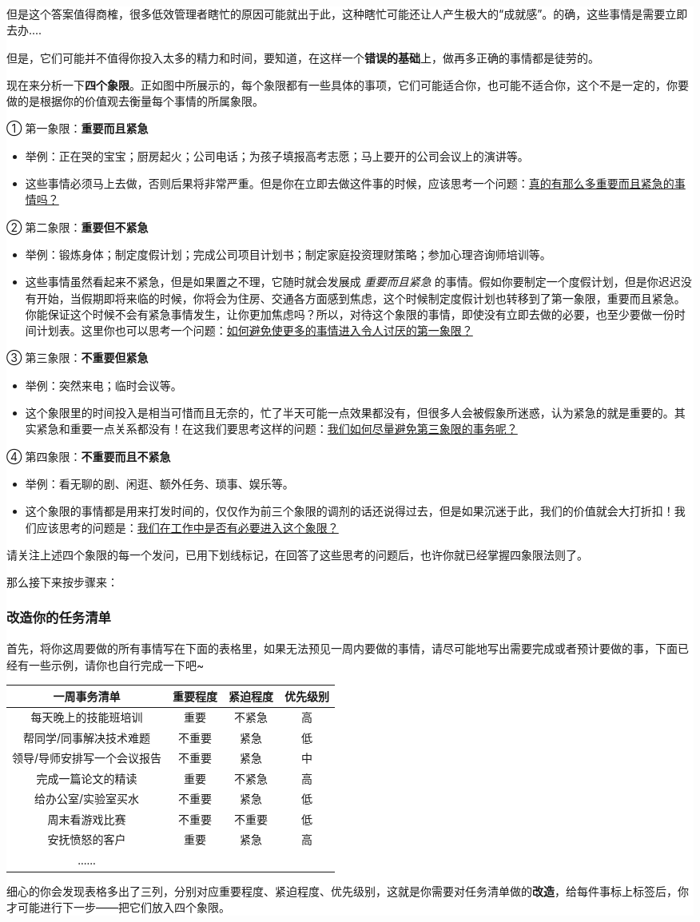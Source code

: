 但是这个答案值得商榷，很多低效管理者瞎忙的原因可能就出于此，这种瞎忙可能还让人产生极大的“成就感”。的确，这些事情是需要立即去办....

但是，它们可能并不值得你投入太多的精力和时间，要知道，在这样一个**错误的基础**上，做再多正确的事情都是徒劳的。

现在来分析一下**四个象限**。正如图中所展示的，每个象限都有一些具体的事项，它们可能适合你，也可能不适合你，这个不是一定的，你要做的是根据你的价值观去衡量每个事情的所属象限。

① 第一象限：**重要而且紧急**

*  举例：正在哭的宝宝；厨房起火；公司电话；为孩子填报高考志愿；马上要开的公司会议上的演讲等。

*  这些事情必须马上去做，否则后果将非常严重。但是你在立即去做这件事的时候，应该思考一个问题：<u>真的有那么多重要而且紧急的事情吗？</u>

② 第二象限：**重要但不紧急**

*  举例：锻炼身体；制定度假计划；完成公司项目计划书；制定家庭投资理财策略；参加心理咨询师培训等。

*  这些事情虽然看起来不紧急，但是如果置之不理，它随时就会发展成 *重要而且紧急* 的事情。假如你要制定一个度假计划，但是你迟迟没有开始，当假期即将来临的时候，你将会为住房、交通各方面感到焦虑，这个时候制定度假计划也转移到了第一象限，重要而且紧急。你能保证这个时候不会有紧急事情发生，让你更加焦虑吗？所以，对待这个象限的事情，即使没有立即去做的必要，也至少要做一份时间计划表。这里你也可以思考一个问题：<u>如何避免使更多的事情进入令人讨厌的第一象限？</u>

③ 第三象限：**不重要但紧急**

*  举例：突然来电；临时会议等。

*  这个象限里的时间投入是相当可惜而且无奈的，忙了半天可能一点效果都没有，但很多人会被假象所迷惑，认为紧急的就是重要的。其实紧急和重要一点关系都没有！在这我们要思考这样的问题：<u>我们如何尽量避免第三象限的事务呢？</u>

④ 第四象限：**不重要而且不紧急**

*  举例：看无聊的剧、闲逛、额外任务、琐事、娱乐等。

*  这个象限的事情都是用来打发时间的，仅仅作为前三个象限的调剂的话还说得过去，但是如果沉迷于此，我们的价值就会大打折扣！我们应该思考的问题是：<u>我们在工作中是否有必要进入这个象限？</u>

请关注上述四个象限的每一个发问，已用下划线标记，在回答了这些思考的问题后，也许你就已经掌握四象限法则了。



那么接下来按步骤来：

### 改造你的任务清单

首先，将你这周要做的所有事情写在下面的表格里，如果无法预见一周内要做的事情，请尽可能地写出需要完成或者预计要做的事，下面已经有一些示例，请你也自行完成一下吧~

|        一周事务清单         | 重要程度 | 紧迫程度 | 优先级别 |
| :-------------------------: | :------: | :------: | :------: |
|    每天晚上的技能班培训     |   重要   |  不紧急  |    高    |
|   帮同学/同事解决技术难题   |  不重要  |   紧急   |    低    |
| 领导/导师安排写一个会议报告 |  不重要  |   紧急   |    中    |
|     完成一篇论文的精读      |   重要   |  不紧急  |    高    |
|     给办公室/实验室买水     |  不重要  |   紧急   |    低    |
|       周末看游戏比赛        |  不重要  |  不重要  |    低    |
|       安抚愤怒的客户        |   重要   |   紧急   |    高    |
|           ......            |          |          |          |

细心的你会发现表格多出了三列，分别对应重要程度、紧迫程度、优先级别，这就是你需要对任务清单做的**改造**，给每件事标上标签后，你才可能进行下一步——把它们放入四个象限。
